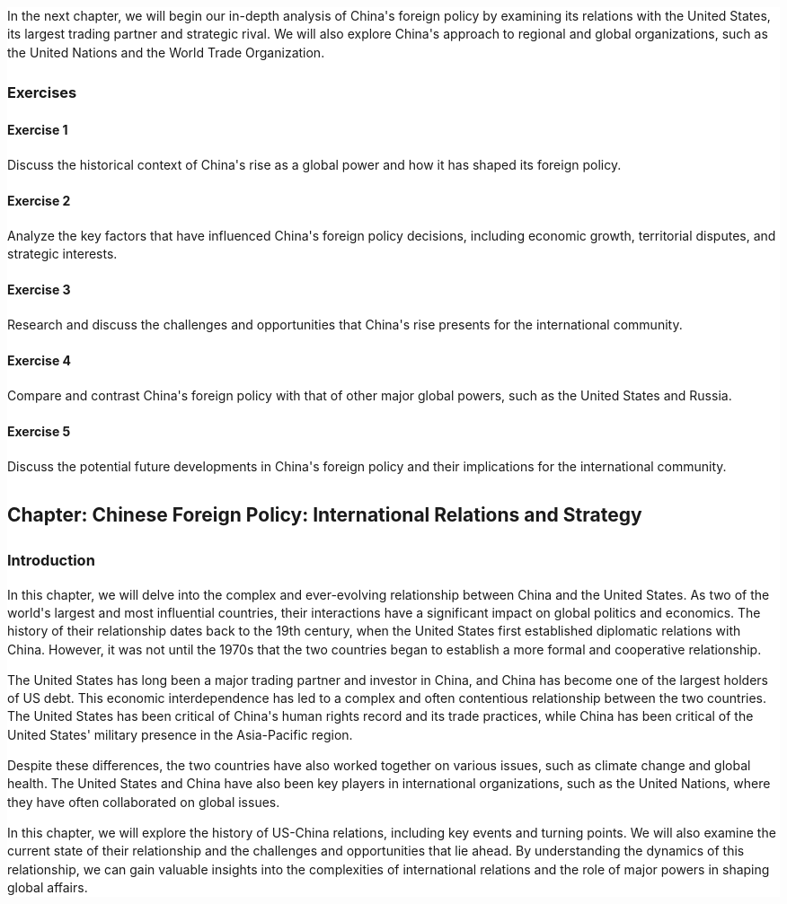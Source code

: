 In the next chapter, we will begin our in-depth analysis of China's foreign policy by examining its relations with the United States, its largest trading partner and strategic rival. We will also explore China's approach to regional and global organizations, such as the United Nations and the World Trade Organization.

### Exercises

#### Exercise 1
Discuss the historical context of China's rise as a global power and how it has shaped its foreign policy.

#### Exercise 2
Analyze the key factors that have influenced China's foreign policy decisions, including economic growth, territorial disputes, and strategic interests.

#### Exercise 3
Research and discuss the challenges and opportunities that China's rise presents for the international community.

#### Exercise 4
Compare and contrast China's foreign policy with that of other major global powers, such as the United States and Russia.

#### Exercise 5
Discuss the potential future developments in China's foreign policy and their implications for the international community.


## Chapter: Chinese Foreign Policy: International Relations and Strategy

### Introduction

In this chapter, we will delve into the complex and ever-evolving relationship between China and the United States. As two of the world's largest and most influential countries, their interactions have a significant impact on global politics and economics. The history of their relationship dates back to the 19th century, when the United States first established diplomatic relations with China. However, it was not until the 1970s that the two countries began to establish a more formal and cooperative relationship.

The United States has long been a major trading partner and investor in China, and China has become one of the largest holders of US debt. This economic interdependence has led to a complex and often contentious relationship between the two countries. The United States has been critical of China's human rights record and its trade practices, while China has been critical of the United States' military presence in the Asia-Pacific region.

Despite these differences, the two countries have also worked together on various issues, such as climate change and global health. The United States and China have also been key players in international organizations, such as the United Nations, where they have often collaborated on global issues.

In this chapter, we will explore the history of US-China relations, including key events and turning points. We will also examine the current state of their relationship and the challenges and opportunities that lie ahead. By understanding the dynamics of this relationship, we can gain valuable insights into the complexities of international relations and the role of major powers in shaping global affairs.
